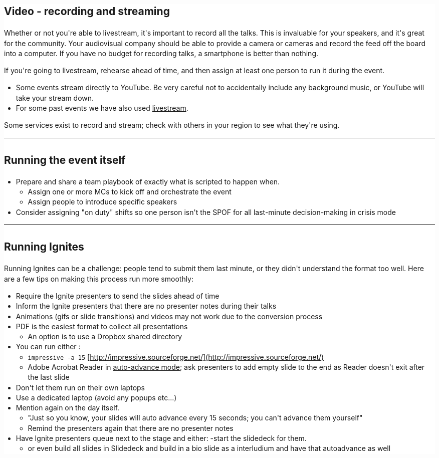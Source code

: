 
## Video - recording and streaming

Whether or not you're able to livestream, it's important to record all the talks. This is invaluable for your speakers, and it's great for the community. Your audiovisual company should be able to provide a camera or cameras and record the feed off the board into a computer. If you have no budget for recording talks, a smartphone is better than nothing.

If you're going to livestream, rehearse ahead of time, and then assign at least one person to run it during the event.

- Some events stream directly to YouTube. Be very careful not to accidentally include any background music, or YouTube will take your stream down.
- For some past events we have also used [livestream](https://new.livestream.com/live-video-tools#mobile-broadcasting).

Some services exist to record and stream; check with others in your region to see what they're using.

---

## Running the event itself

- Prepare and share a team playbook of exactly what is scripted to happen when.
  - Assign one or more MCs to kick off and orchestrate the event
  - Assign people to introduce specific speakers
- Consider assigning "on duty" shifts so one person isn't the SPOF for all last-minute decision-making in crisis mode

---

## Running Ignites

Running Ignites can be a challenge: people tend to submit them last minute, or they didn't understand the format too well. Here are a few tips on making this process run more smoothly:

- Require the Ignite presenters to send the slides ahead of time
- Inform the Ignite presenters that there are no presenter notes during their talks
- Animations (gifs or slide transitions) and videos may not work due to the conversion process
- PDF is the easiest format to collect all presentations
  - An option is to use a Dropbox shared directory
- You can run either :
  - `impressive -a 15` [http://impressive.sourceforge.net/](http://impressive.sourceforge.net/)
  - Adobe Acrobat Reader in [auto-advance mode](http://malektips.com/adobe_reader_7_0019.html); ask presenters to add empty slide to the end as Reader doesn't exit after the last slide
- Don't let them run on their own laptops
- Use a dedicated laptop (avoid any popups etc...)
- Mention again on the day itself.
  - "Just so you know, your slides will auto advance every 15 seconds; you can't advance them yourself"
  - Remind the presenters again that there are no presenter notes
- Have Ignite presenters queue next to the stage and either:
  -start the slidedeck for them.
  - or even build all slides in Slidedeck and build in a bio slide as a interludium and have that autoadvance as well
